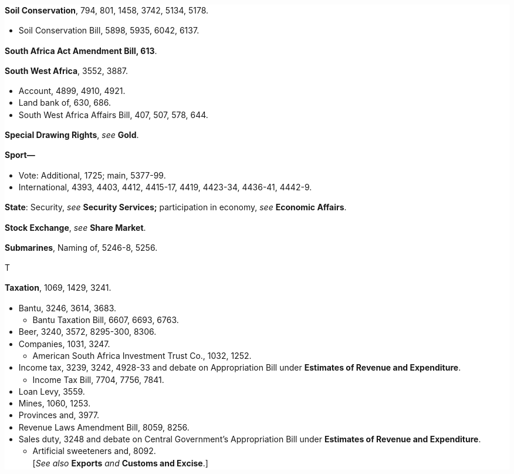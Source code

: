 <p><b>Soil Conservation</b>, 794, 801, 1458, 3742, 5134, 5178.</p>

<ul><li>Soil Conservation Bill, 5898, 5935, 6042, 6137.</li></ul>

<p><b>South Africa Act Amendment Bill, 613</b>.</p>

<p><span class="col_I11" refersTo="page_1549"/><b>South West Africa</b>, 3552, 3887.</p>

<ul><li>Account, 4899, 4910, 4921.</li>

<li>Land bank of, 630, 686.</li>

<li>South West Africa Affairs Bill, 407, 507, 578, 644.</li></ul>

<p><b>Special Drawing Rights</b>, <i>see</i> <b>Gold</b>.</p>

<p><b>Sport&#x2014;</b></p>

<ul><li>Vote: Additional, 1725; main, 5377-99.</li>

<li>International, 4393, 4403, 4412, 4415-17, 4419, 4423-34, 4436-41, 4442-9.</li></ul>

<p><b>State</b>: Security, <i>see</i> <b>Security Services;</b> participation in economy, <i>see</i> <b>Economic Affairs</b>.</p>

<p><b>Stock Exchange</b>, <i>see</i> <b>Share Market</b>.</p>

<p><b>Submarines</b>, Naming of, 5246-8, 5256.</p>

</debateSection>

<debateSection name="#b">

<heading>T</heading>

<p><b>Taxation</b>, 1069, 1429, 3241.</p>

<ul><li>Bantu, 3246, 3614, 3683.

<ul><li>Bantu Taxation Bill, 6607, 6693, 6763.</li></ul></li>

<li>Beer, 3240, 3572, 8295-300, 8306.</li>

<li>Companies, 1031, 3247.

<ul><li>American South Africa Investment Trust Co., 1032, 1252.</li></ul></li>

<li>Income tax, 3239, 3242, 4928-33 and debate on Appropriation Bill under <b>Estimates of Revenue and Expenditure</b>.

<ul><li>Income Tax Bill, 7704, 7756, 7841.</li></ul></li>

<li>Loan Levy, 3559.</li>

<li>Mines, 1060, 1253.</li>

<li>Provinces and, 3977.</li>

<li>Revenue Laws Amendment Bill, 8059, 8256.</li>

<li>Sales duty, 3248 and debate on Central Government&#x2019;s Appropriation Bill under <b>Estimates of Revenue and Expenditure</b>.

<ul><li>Artificial sweeteners and, 8092.<br/>[<i>See also</i> <b>Exports</b> <i>and</i> <b>Customs and Excise</b>.]</li></ul></li></ul>
